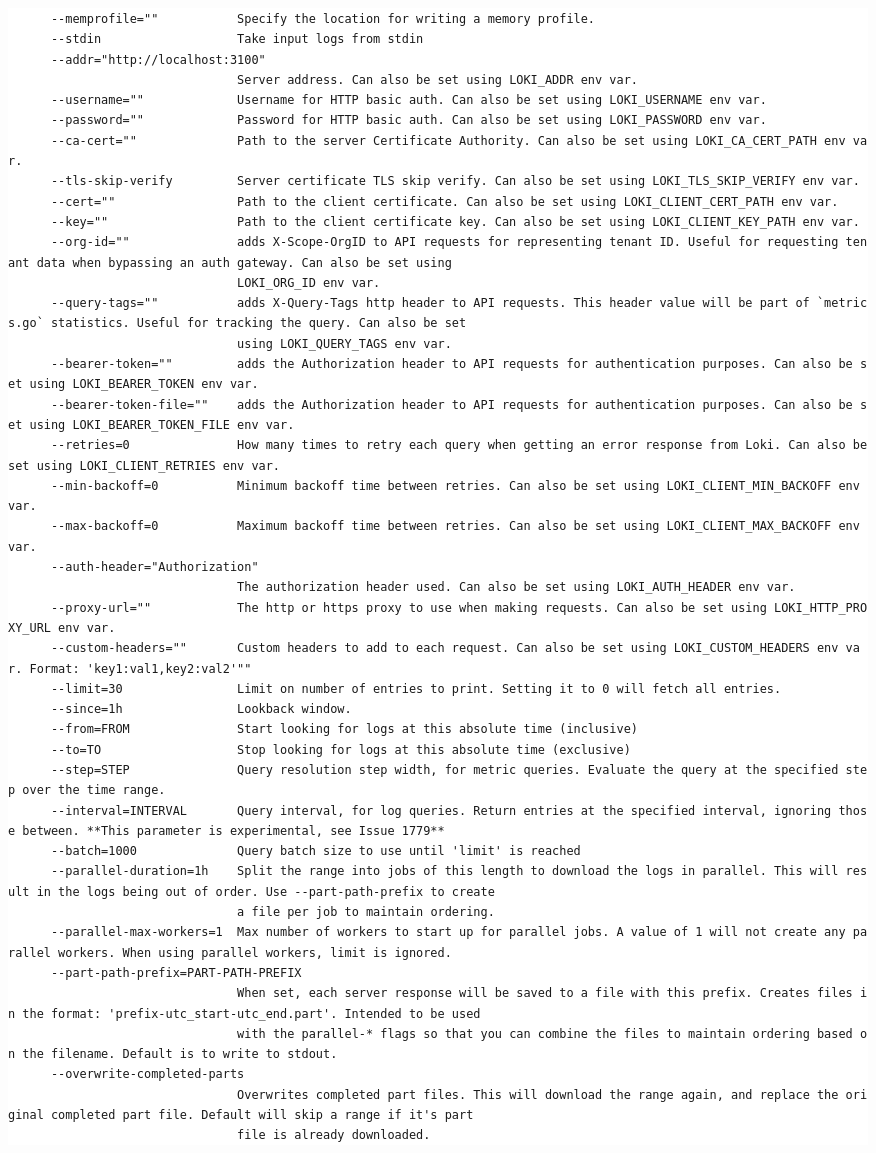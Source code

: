```
      --memprofile=""           Specify the location for writing a memory profile.
      --stdin                   Take input logs from stdin
      --addr="http://localhost:3100"
                                Server address. Can also be set using LOKI_ADDR env var.
      --username=""             Username for HTTP basic auth. Can also be set using LOKI_USERNAME env var.
      --password=""             Password for HTTP basic auth. Can also be set using LOKI_PASSWORD env var.
      --ca-cert=""              Path to the server Certificate Authority. Can also be set using LOKI_CA_CERT_PATH env var.
      --tls-skip-verify         Server certificate TLS skip verify. Can also be set using LOKI_TLS_SKIP_VERIFY env var.
      --cert=""                 Path to the client certificate. Can also be set using LOKI_CLIENT_CERT_PATH env var.
      --key=""                  Path to the client certificate key. Can also be set using LOKI_CLIENT_KEY_PATH env var.
      --org-id=""               adds X-Scope-OrgID to API requests for representing tenant ID. Useful for requesting tenant data when bypassing an auth gateway. Can also be set using
                                LOKI_ORG_ID env var.
      --query-tags=""           adds X-Query-Tags http header to API requests. This header value will be part of `metrics.go` statistics. Useful for tracking the query. Can also be set
                                using LOKI_QUERY_TAGS env var.
      --bearer-token=""         adds the Authorization header to API requests for authentication purposes. Can also be set using LOKI_BEARER_TOKEN env var.
      --bearer-token-file=""    adds the Authorization header to API requests for authentication purposes. Can also be set using LOKI_BEARER_TOKEN_FILE env var.
      --retries=0               How many times to retry each query when getting an error response from Loki. Can also be set using LOKI_CLIENT_RETRIES env var.
      --min-backoff=0           Minimum backoff time between retries. Can also be set using LOKI_CLIENT_MIN_BACKOFF env var.
      --max-backoff=0           Maximum backoff time between retries. Can also be set using LOKI_CLIENT_MAX_BACKOFF env var.
      --auth-header="Authorization"
                                The authorization header used. Can also be set using LOKI_AUTH_HEADER env var.
      --proxy-url=""            The http or https proxy to use when making requests. Can also be set using LOKI_HTTP_PROXY_URL env var.
      --custom-headers=""       Custom headers to add to each request. Can also be set using LOKI_CUSTOM_HEADERS env var. Format: 'key1:val1,key2:val2'""
      --limit=30                Limit on number of entries to print. Setting it to 0 will fetch all entries.
      --since=1h                Lookback window.
      --from=FROM               Start looking for logs at this absolute time (inclusive)
      --to=TO                   Stop looking for logs at this absolute time (exclusive)
      --step=STEP               Query resolution step width, for metric queries. Evaluate the query at the specified step over the time range.
      --interval=INTERVAL       Query interval, for log queries. Return entries at the specified interval, ignoring those between. **This parameter is experimental, see Issue 1779**
      --batch=1000              Query batch size to use until 'limit' is reached
      --parallel-duration=1h    Split the range into jobs of this length to download the logs in parallel. This will result in the logs being out of order. Use --part-path-prefix to create
                                a file per job to maintain ordering.
      --parallel-max-workers=1  Max number of workers to start up for parallel jobs. A value of 1 will not create any parallel workers. When using parallel workers, limit is ignored.
      --part-path-prefix=PART-PATH-PREFIX
                                When set, each server response will be saved to a file with this prefix. Creates files in the format: 'prefix-utc_start-utc_end.part'. Intended to be used
                                with the parallel-* flags so that you can combine the files to maintain ordering based on the filename. Default is to write to stdout.
      --overwrite-completed-parts
                                Overwrites completed part files. This will download the range again, and replace the original completed part file. Default will skip a range if it's part
                                file is already downloaded.
```